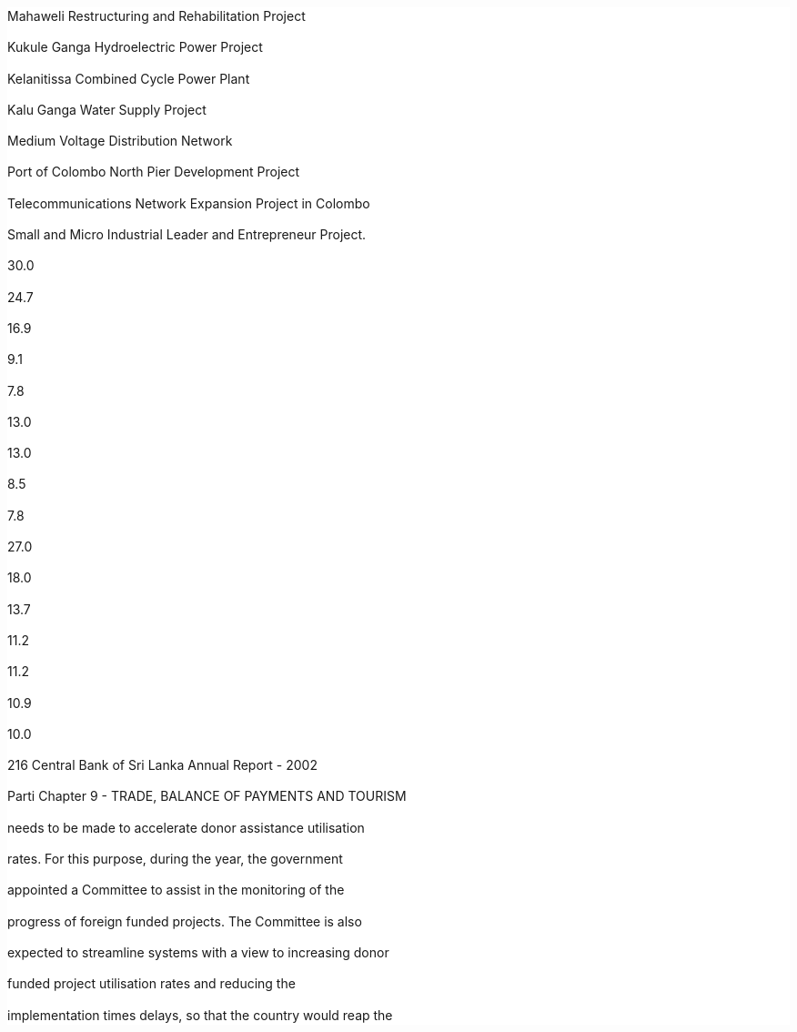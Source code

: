 Mahaweli Restructuring and Rehabilitation Project

Kukule Ganga Hydroelectric Power Project

Kelanitissa Combined Cycle Power Plant

Kalu Ganga Water Supply Project

Medium Voltage Distribution Network

Port of Colombo North Pier Development Project

Telecommunications Network Expansion Project in Colombo

Small and Micro Industrial Leader and Entrepreneur Project.

30.0

24.7

16.9

9.1

7.8

13.0

13.0

8.5

7.8

27.0

18.0

13.7

11.2

11.2

10.9

10.0

216 Central Bank of Sri Lanka Annual Report - 2002

Parti Chapter 9 - TRADE, BALANCE OF PAYMENTS AND TOURISM

needs to be made to accelerate donor assistance utilisation

rates. For this purpose, during the year, the government

appointed a Committee to assist in the monitoring of the

progress of foreign funded projects. The Committee is also

expected to streamline systems with a view to increasing donor

funded project utilisation rates and reducing the

implementation times delays, so that the country would reap the
